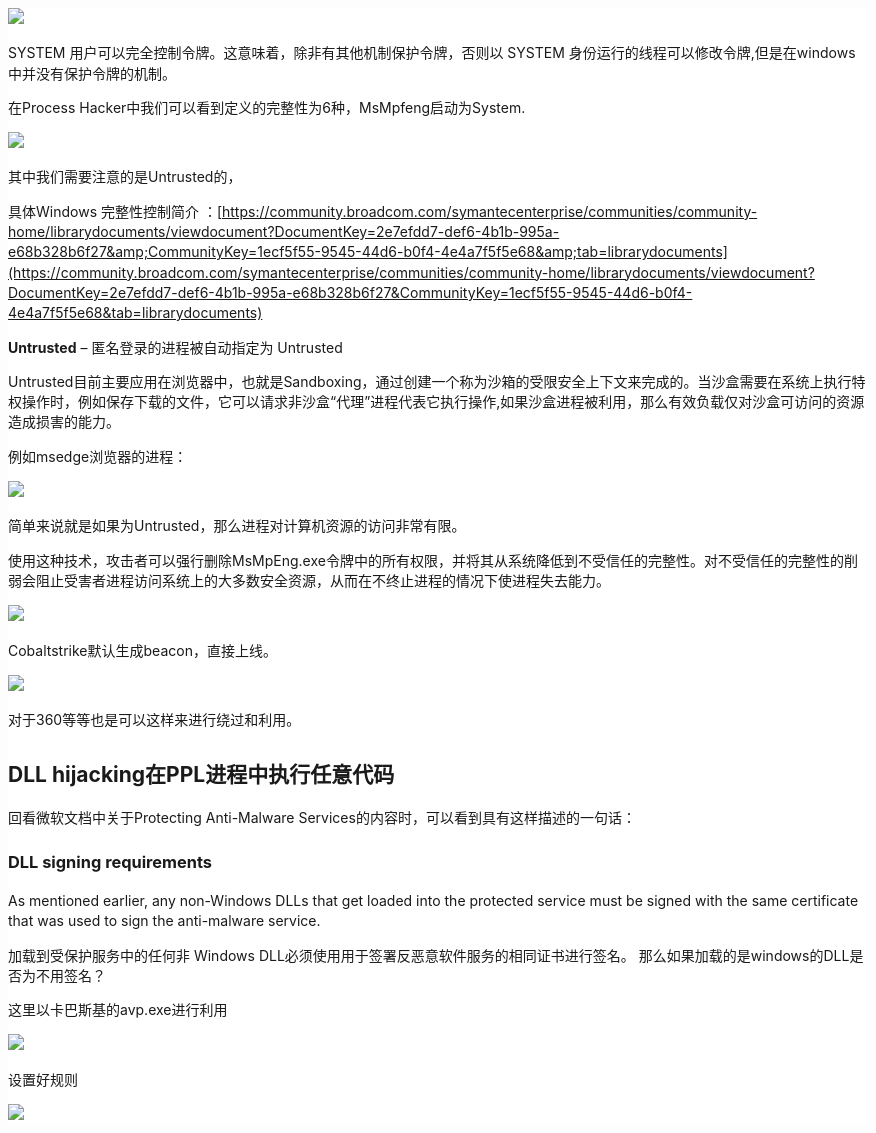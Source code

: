 ![](https://shs3.b.qianxin.com/attack_forum/2022/05/attach-68f4ef6e2a66b3bc1c04751863a357e5cd0b6452.png%3Fx-oss-process%3Dimage%252fwatermark%252ctype_d3f5lw1py3jvagvp%252csize_31%252ctext_5p2o5pyo%252ccolor_ffffff%252cshadow_50%252ct_80%252cg_se%252cx_10%252cy_10)

SYSTEM 用户可以完全控制令牌。这意味着，除非有其他机制保护令牌，否则以 SYSTEM 身份运行的线程可以修改令牌,但是在windows中并没有保护令牌的机制。

在Process Hacker中我们可以看到定义的完整性为6种，MsMpfeng启动为System.

![](https://shs3.b.qianxin.com/attack_forum/2022/05/attach-d235f20de261a529a781f98f23a1cab5854d9d02.png%3Fx-oss-process%3Dimage%252fwatermark%252ctype_d3f5lw1py3jvagvp%252csize_28%252ctext_5p2o5pyo%252ccolor_ffffff%252cshadow_50%252ct_80%252cg_se%252cx_10%252cy_10)

其中我们需要注意的是Untrusted的，

具体Windows 完整性控制简介 ：[https://community.broadcom.com/symantecenterprise/communities/community-home/librarydocuments/viewdocument?DocumentKey=2e7efdd7-def6-4b1b-995a-e68b328b6f27&amp;CommunityKey=1ecf5f55-9545-44d6-b0f4-4e4a7f5f5e68&amp;tab=librarydocuments](https://community.broadcom.com/symantecenterprise/communities/community-home/librarydocuments/viewdocument?DocumentKey=2e7efdd7-def6-4b1b-995a-e68b328b6f27&CommunityKey=1ecf5f55-9545-44d6-b0f4-4e4a7f5f5e68&tab=librarydocuments)

**Untrusted** – 匿名登录的进程被自动指定为 Untrusted

Untrusted目前主要应用在浏览器中，也就是Sandboxing，通过创建一个称为沙箱的受限安全上下文来完成的。当沙盒需要在系统上执行特权操作时，例如保存下载的文件，它可以请求非沙盒“代理”进程代表它执行操作,如果沙盒进程被利用，那么有效负载仅对沙盒可访问的资源造成损害的能力。

例如msedge浏览器的进程：

![](https://shs3.b.qianxin.com/attack_forum/2022/05/attach-e5c4ff271e1041f4ec00d08577a1d81f4057e2fd.png%3Fx-oss-process%3Dimage%252fwatermark%252ctype_d3f5lw1py3jvagvp%252csize_27%252ctext_5p2o5pyo%252ccolor_ffffff%252cshadow_50%252ct_80%252cg_se%252cx_10%252cy_10)

简单来说就是如果为Untrusted，那么进程对计算机资源的访问非常有限。

使用这种技术，攻击者可以强行删除MsMpEng.exe令牌中的所有权限，并将其从系统降低到不受信任的完整性。对不受信任的完整性的削弱会阻止受害者进程访问系统上的大多数安全资源，从而在不终止进程的情况下使进程失去能力。

![](https://shs3.b.qianxin.com/attack_forum/2022/05/attach-cfd1cca7f8179f4205c5a0dda5b4bdeac8506da6.png%3Fx-oss-process%3Dimage%252fwatermark%252ctype_d3f5lw1py3jvagvp%252csize_28%252ctext_5p2o5pyo%252ccolor_ffffff%252cshadow_50%252ct_80%252cg_se%252cx_10%252cy_10)

Cobaltstrike默认生成beacon，直接上线。

![](https://shs3.b.qianxin.com/attack_forum/2022/05/attach-c98bfbc97aa97e563c5d736aa35696b3989bb5bb.png%3Fx-oss-process%3Dimage%252fwatermark%252ctype_d3f5lw1py3jvagvp%252csize_48%252ctext_5p2o5pyo%252ccolor_ffffff%252cshadow_50%252ct_80%252cg_se%252cx_10%252cy_10)

对于360等等也是可以这样来进行绕过和利用。

DLL hijacking在PPL进程中执行任意代码
--------------------------

回看微软文档中关于Protecting Anti-Malware Services的内容时，可以看到具有这样描述的一句话：

### DLL signing requirements

As mentioned earlier, any non-Windows DLLs that get loaded into the protected service must be signed with the same certificate that was used to sign the anti-malware service.

加载到受保护服务中的任何非 Windows DLL必须使用用于签署反恶意软件服务的相同证书进行签名。 那么如果加载的是windows的DLL是否为不用签名？

这里以卡巴斯基的avp.exe进行利用

![](https://shs3.b.qianxin.com/attack_forum/2022/05/attach-83d3181082dad0fb60682e7613d4e8d934f946f3.png%3Fx-oss-process%3Dimage%252fwatermark%252ctype_d3f5lw1py3jvagvp%252csize_44%252ctext_5p2o5pyo%252ccolor_ffffff%252cshadow_50%252ct_80%252cg_se%252cx_10%252cy_10)

设置好规则

![](https://shs3.b.qianxin.com/attack_forum/2022/05/attach-6a61376c7b610b60093a944a19adc487b7b558c0.png%3Fx-oss-process%3Dimage%252fwatermark%252ctype_d3f5lw1py3jvagvp%252csize_22%252ctext_5p2o5pyo%252ccolor_ffffff%252cshadow_50%252ct_80%252cg_se%252cx_10%252cy_10)
